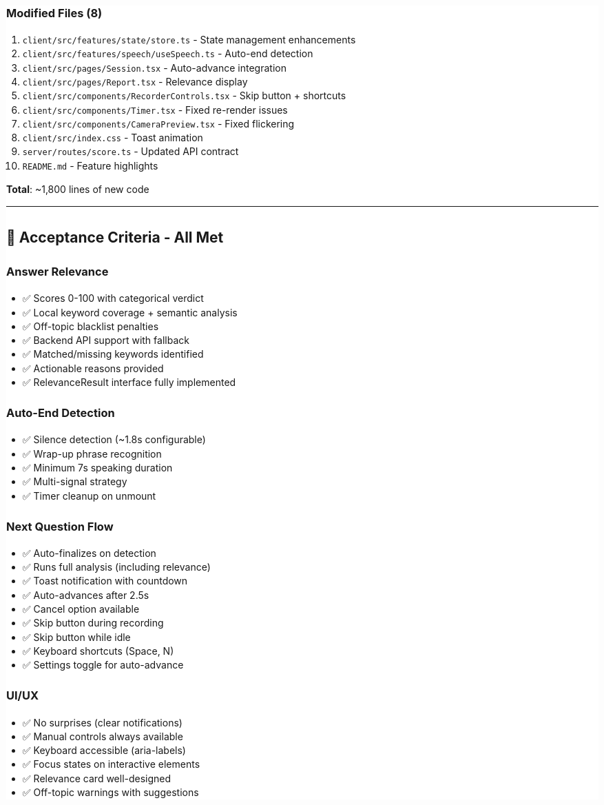 ### Modified Files (8)
1. `client/src/features/state/store.ts` - State management enhancements
2. `client/src/features/speech/useSpeech.ts` - Auto-end detection
3. `client/src/pages/Session.tsx` - Auto-advance integration
4. `client/src/pages/Report.tsx` - Relevance display
5. `client/src/components/RecorderControls.tsx` - Skip button + shortcuts
6. `client/src/components/Timer.tsx` - Fixed re-render issues
7. `client/src/components/CameraPreview.tsx` - Fixed flickering
8. `client/src/index.css` - Toast animation
9. `server/routes/score.ts` - Updated API contract
10. `README.md` - Feature highlights

**Total**: ~1,800 lines of new code

---

## 🎯 Acceptance Criteria - All Met

### Answer Relevance
- ✅ Scores 0-100 with categorical verdict
- ✅ Local keyword coverage + semantic analysis
- ✅ Off-topic blacklist penalties
- ✅ Backend API support with fallback
- ✅ Matched/missing keywords identified
- ✅ Actionable reasons provided
- ✅ RelevanceResult interface fully implemented

### Auto-End Detection
- ✅ Silence detection (~1.8s configurable)
- ✅ Wrap-up phrase recognition
- ✅ Minimum 7s speaking duration
- ✅ Multi-signal strategy
- ✅ Timer cleanup on unmount

### Next Question Flow
- ✅ Auto-finalizes on detection
- ✅ Runs full analysis (including relevance)
- ✅ Toast notification with countdown
- ✅ Auto-advances after 2.5s
- ✅ Cancel option available
- ✅ Skip button during recording
- ✅ Skip button while idle
- ✅ Keyboard shortcuts (Space, N)
- ✅ Settings toggle for auto-advance

### UI/UX
- ✅ No surprises (clear notifications)
- ✅ Manual controls always available
- ✅ Keyboard accessible (aria-labels)
- ✅ Focus states on interactive elements
- ✅ Relevance card well-designed
- ✅ Off-topic warnings with suggestions
